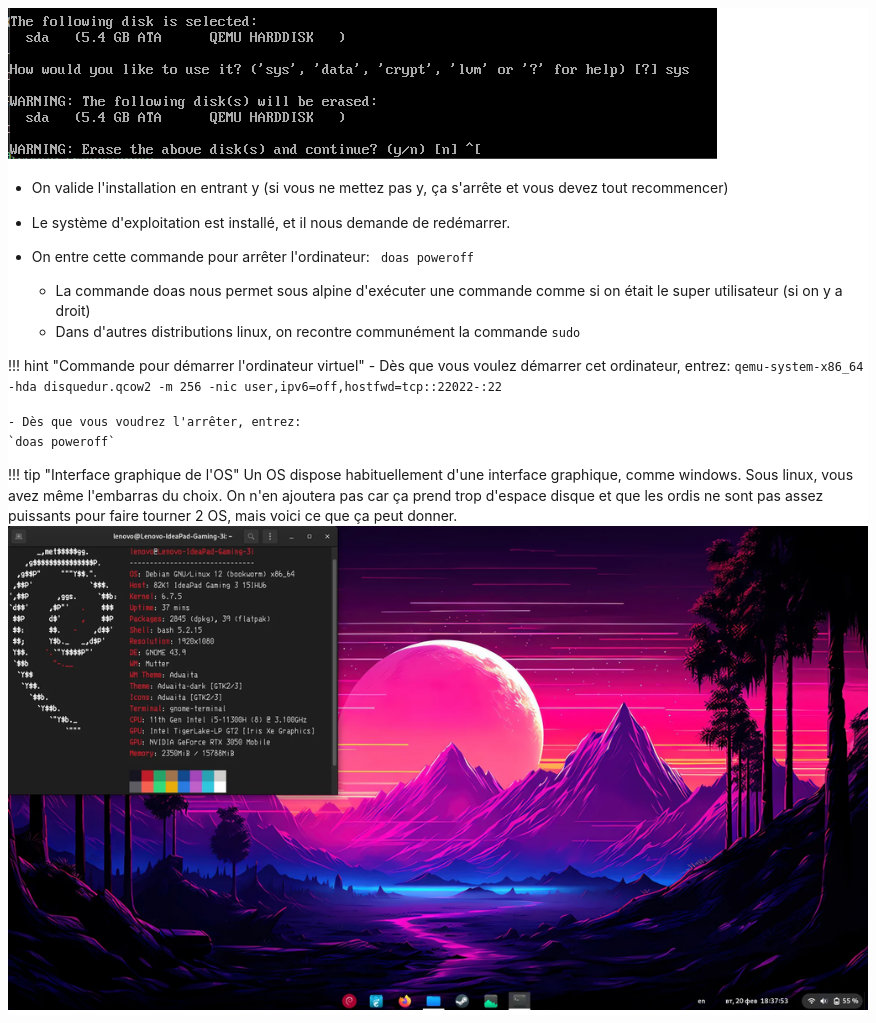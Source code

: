 ![alt text](image-5.png)

- On valide l'installation en entrant y  (si vous ne mettez pas y, ça s'arrête et vous devez tout recommencer)

- Le système d'exploitation est installé, et il nous demande de redémarrer.

- On entre cette commande pour arrêter l'ordinateur: ` doas poweroff`
    - La commande doas nous permet sous alpine d'exécuter une commande comme si on était le super utilisateur (si on y a droit)
    - Dans d'autres distributions linux, on recontre communément la commande `sudo`


!!! hint "Commande pour démarrer l'ordinateur virtuel"
    - Dès que vous voulez démarrer cet ordinateur, entrez:
    `qemu-system-x86_64 -hda disquedur.qcow2 -m 256 -nic user,ipv6=off,hostfwd=tcp::22022-:22`

    - Dès que vous voudrez l'arrêter, entrez:
    `doas poweroff`


!!! tip "Interface graphique de l'OS"
    Un OS dispose habituellement d'une interface graphique, comme windows.
    Sous linux, vous avez même l'embarras du choix.
    On n'en ajoutera pas car ça prend trop d'espace disque et que les ordis ne sont pas assez puissants pour faire tourner 2 OS, mais voici ce que ça peut donner.
    ![alt text](image-6.png)
